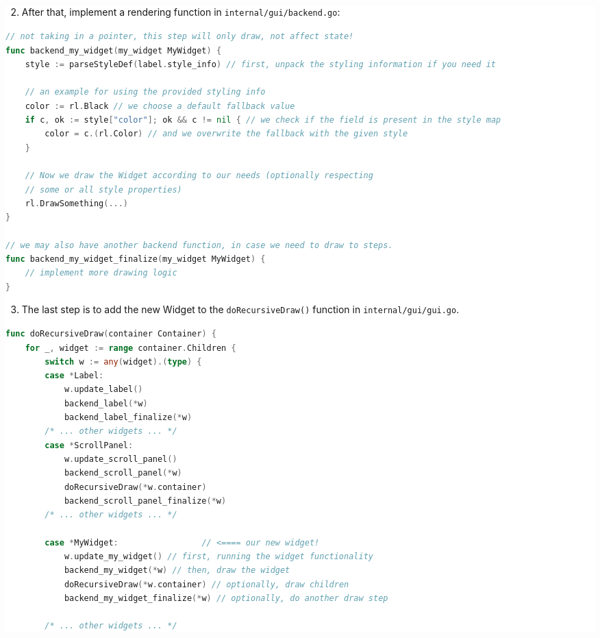 2. After that, implement a rendering function in `internal/gui/backend.go`:
```go 
// not taking in a pointer, this step will only draw, not affect state!
func backend_my_widget(my_widget MyWidget) {
    style := parseStyleDef(label.style_info) // first, unpack the styling information if you need it

    // an example for using the provided styling info
    color := rl.Black // we choose a default fallback value
    if c, ok := style["color"]; ok && c != nil { // we check if the field is present in the style map
        color = c.(rl.Color) // and we overwrite the fallback with the given style
    }

    // Now we draw the Widget according to our needs (optionally respecting
    // some or all style properties)
    rl.DrawSomething(...)
}

// we may also have another backend function, in case we need to draw to steps.
func backend_my_widget_finalize(my_widget MyWidget) {
	// implement more drawing logic
}
```

3. The last step is to add the new Widget to the `doRecursiveDraw()` function
in `internal/gui/gui.go`.
```go
func doRecursiveDraw(container Container) {
	for _, widget := range container.Children {
		switch w := any(widget).(type) {
		case *Label:
			w.update_label()
			backend_label(*w)
			backend_label_finalize(*w)
        /* ... other widgets ... */
		case *ScrollPanel:
			w.update_scroll_panel()
			backend_scroll_panel(*w)
			doRecursiveDraw(*w.container)
			backend_scroll_panel_finalize(*w)
        /* ... other widgets ... */

        case *MyWidget:                 // <==== our new widget!
            w.update_my_widget() // first, running the widget functionality
			backend_my_widget(*w) // then, draw the widget
			doRecursiveDraw(*w.container) // optionally, draw children
			backend_my_widget_finalize(*w) // optionally, do another draw step

        /* ... other widgets ... */
```

